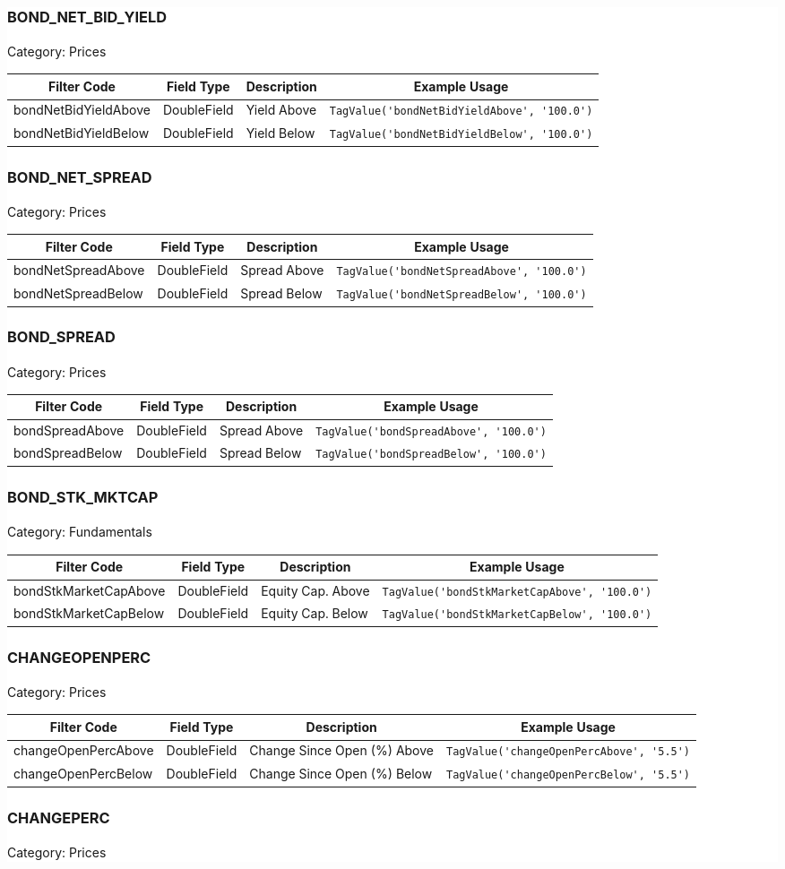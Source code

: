 ### BOND_NET_BID_YIELD

Category: Prices

| Filter Code | Field Type | Description | Example Usage |
|-------------|------------|-------------|---------------|
| bondNetBidYieldAbove | DoubleField | Yield Above | `TagValue('bondNetBidYieldAbove', '100.0')` |
| bondNetBidYieldBelow | DoubleField | Yield Below | `TagValue('bondNetBidYieldBelow', '100.0')` |

### BOND_NET_SPREAD

Category: Prices

| Filter Code | Field Type | Description | Example Usage |
|-------------|------------|-------------|---------------|
| bondNetSpreadAbove | DoubleField | Spread Above | `TagValue('bondNetSpreadAbove', '100.0')` |
| bondNetSpreadBelow | DoubleField | Spread Below | `TagValue('bondNetSpreadBelow', '100.0')` |

### BOND_SPREAD

Category: Prices

| Filter Code | Field Type | Description | Example Usage |
|-------------|------------|-------------|---------------|
| bondSpreadAbove | DoubleField | Spread Above | `TagValue('bondSpreadAbove', '100.0')` |
| bondSpreadBelow | DoubleField | Spread Below | `TagValue('bondSpreadBelow', '100.0')` |

### BOND_STK_MKTCAP

Category: Fundamentals

| Filter Code | Field Type | Description | Example Usage |
|-------------|------------|-------------|---------------|
| bondStkMarketCapAbove | DoubleField | Equity Cap. Above | `TagValue('bondStkMarketCapAbove', '100.0')` |
| bondStkMarketCapBelow | DoubleField | Equity Cap. Below | `TagValue('bondStkMarketCapBelow', '100.0')` |

### CHANGEOPENPERC

Category: Prices

| Filter Code | Field Type | Description | Example Usage |
|-------------|------------|-------------|---------------|
| changeOpenPercAbove | DoubleField | Change Since Open (%) Above | `TagValue('changeOpenPercAbove', '5.5')` |
| changeOpenPercBelow | DoubleField | Change Since Open (%) Below | `TagValue('changeOpenPercBelow', '5.5')` |

### CHANGEPERC

Category: Prices
